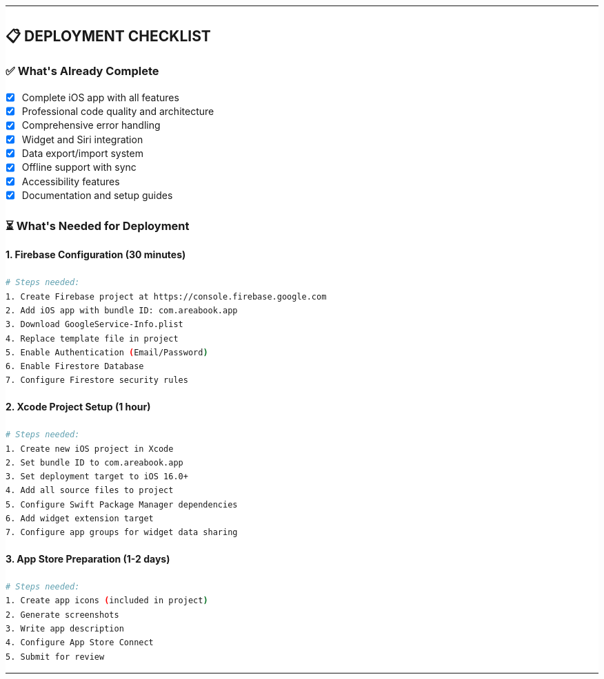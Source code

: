 ```
```

---

## 📋 **DEPLOYMENT CHECKLIST**

### **✅ What's Already Complete**
- [x] Complete iOS app with all features
- [x] Professional code quality and architecture
- [x] Comprehensive error handling
- [x] Widget and Siri integration
- [x] Data export/import system
- [x] Offline support with sync
- [x] Accessibility features
- [x] Documentation and setup guides

### **⏳ What's Needed for Deployment**

#### **1. Firebase Configuration (30 minutes)**
```bash
# Steps needed:
1. Create Firebase project at https://console.firebase.google.com
2. Add iOS app with bundle ID: com.areabook.app
3. Download GoogleService-Info.plist
4. Replace template file in project
5. Enable Authentication (Email/Password)
6. Enable Firestore Database
7. Configure Firestore security rules
```

#### **2. Xcode Project Setup (1 hour)**
```bash
# Steps needed:
1. Create new iOS project in Xcode
2. Set bundle ID to com.areabook.app
3. Set deployment target to iOS 16.0+
4. Add all source files to project
5. Configure Swift Package Manager dependencies
6. Add widget extension target
7. Configure app groups for widget data sharing
```

#### **3. App Store Preparation (1-2 days)**
```bash
# Steps needed:
1. Create app icons (included in project)
2. Generate screenshots
3. Write app description
4. Configure App Store Connect
5. Submit for review
```

---